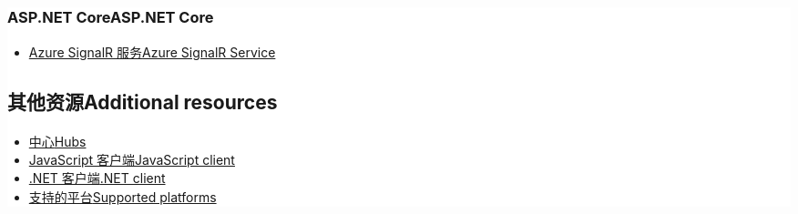 ### <a name="aspnet-core"></a><span data-ttu-id="8146d-196">ASP.NET Core</span><span class="sxs-lookup"><span data-stu-id="8146d-196">ASP.NET Core</span></span>

* [<span data-ttu-id="8146d-197">Azure SignalR 服务</span><span class="sxs-lookup"><span data-stu-id="8146d-197">Azure SignalR Service</span></span>](/azure/azure-signalr/)

## <a name="additional-resources"></a><span data-ttu-id="8146d-198">其他资源</span><span class="sxs-lookup"><span data-stu-id="8146d-198">Additional resources</span></span>

* [<span data-ttu-id="8146d-199">中心</span><span class="sxs-lookup"><span data-stu-id="8146d-199">Hubs</span></span>](xref:signalr/hubs)
* [<span data-ttu-id="8146d-200">JavaScript 客户端</span><span class="sxs-lookup"><span data-stu-id="8146d-200">JavaScript client</span></span>](xref:signalr/javascript-client)
* [<span data-ttu-id="8146d-201">.NET 客户端</span><span class="sxs-lookup"><span data-stu-id="8146d-201">.NET client</span></span>](xref:signalr/dotnet-client)
* [<span data-ttu-id="8146d-202">支持的平台</span><span class="sxs-lookup"><span data-stu-id="8146d-202">Supported platforms</span></span>](xref:signalr/supported-platforms)
